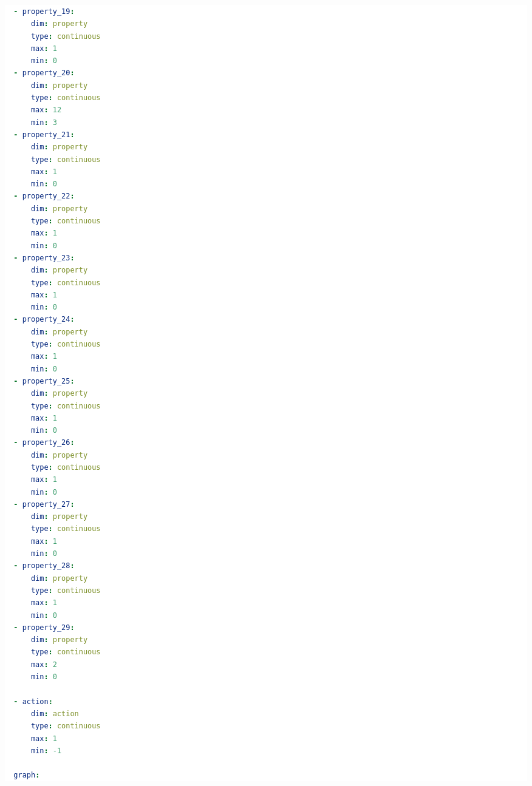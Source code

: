 ```yaml
  - property_19:
      dim: property
      type: continuous
      max: 1
      min: 0
  - property_20:
      dim: property
      type: continuous
      max: 12
      min: 3
  - property_21:
      dim: property
      type: continuous
      max: 1
      min: 0
  - property_22:
      dim: property
      type: continuous
      max: 1
      min: 0
  - property_23:
      dim: property
      type: continuous
      max: 1
      min: 0
  - property_24:
      dim: property
      type: continuous
      max: 1
      min: 0
  - property_25:
      dim: property
      type: continuous
      max: 1
      min: 0
  - property_26:
      dim: property
      type: continuous
      max: 1
      min: 0
  - property_27:
      dim: property
      type: continuous
      max: 1
      min: 0
  - property_28:
      dim: property
      type: continuous
      max: 1
      min: 0
  - property_29:
      dim: property
      type: continuous
      max: 2
      min: 0

  - action:
      dim: action
      type: continuous
      max: 1
      min: -1

  graph:
```